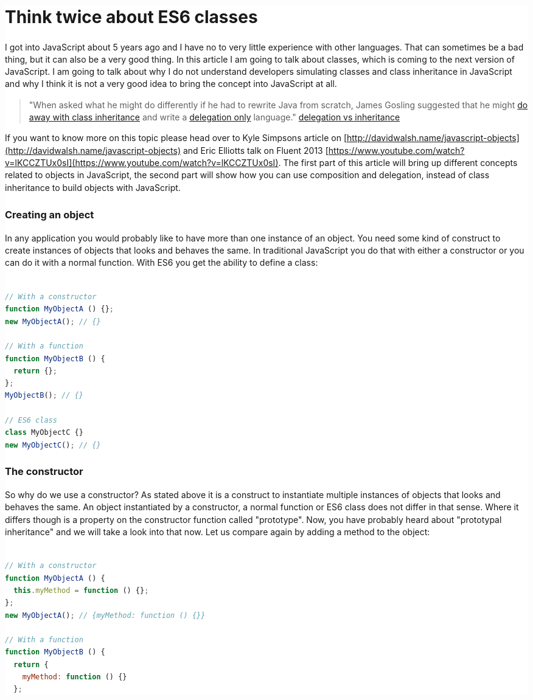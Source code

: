 # Think twice about ES6 classes

I got into JavaScript about 5 years ago and I have no to very little experience with other languages. That can sometimes be a bad thing, but it can also be a very good thing. In this article I am going to talk about classes, which is coming to the next version of JavaScript. I am going to talk about why I do not understand developers simulating classes and class inheritance in JavaScript and why I think it is not a very good idea to bring the concept into JavaScript at all.

> "When asked what he might do differently if he had to rewrite Java from scratch, James Gosling suggested that he might [do away with class inheritance](http://www.javaworld.com/article/2073649/core-java/why-extends-is-evil.html) and write a [delegation only](http://www.artima.com/intv/gosling34.html) language." [delegation vs inheritance](http://javascriptweblog.wordpress.com/2010/12/22/delegation-vs-inheritance-in-javascript/)

If you want to know more on this topic please head over to Kyle Simpsons article on [http://davidwalsh.name/javascript-objects](http://davidwalsh.name/javascript-objects) and Eric Elliotts talk on Fluent 2013 [https://www.youtube.com/watch?v=lKCCZTUx0sI](https://www.youtube.com/watch?v=lKCCZTUx0sI). The first part of this article will bring up different concepts related to objects in JavaScript, the second part will show how you can use composition and delegation, instead of class inheritance to build objects with JavaScript.

### Creating an object
In any application you would probably like to have more than one instance of an object. You need some kind of construct to create instances of objects that looks and behaves the same. In traditional JavaScript you do that with either a constructor or you can do it with a normal function. With ES6 you get the ability to define a class:

```javascript

// With a constructor
function MyObjectA () {};
new MyObjectA(); // {}

// With a function
function MyObjectB () {
  return {};
};
MyObjectB(); // {}

// ES6 class
class MyObjectC {}
new MyObjectC(); // {}
```

### The constructor
So why do we use a constructor? As stated above it is a construct to instantiate multiple instances of objects that looks and behaves the same. An object instantiated by a constructor, a normal function or ES6 class does not differ in that sense. Where it differs though is a property on the constructor function called "prototype". Now, you have probably heard about "prototypal inheritance" and we will take a look into that now. Let us compare again by adding a method to the object:

```javascript

// With a constructor
function MyObjectA () {
  this.myMethod = function () {};
};
new MyObjectA(); // {myMethod: function () {}}

// With a function
function MyObjectB () {
  return {
    myMethod: function () {}
  };
```